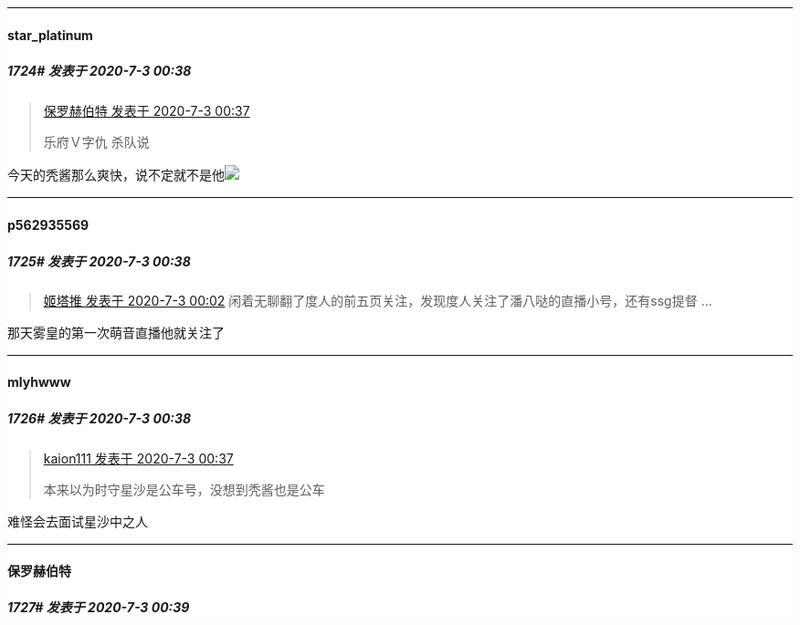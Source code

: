 


-----

####  star_platinum  
##### 1724#       发表于 2020-7-3 00:38



<blockquote><a href="httphttps://bbs.saraba1st.com/2b/forum.php?mod=redirect&amp;goto=findpost&amp;pid=48043308&amp;ptid=1945207" target="_blank">保罗赫伯特 发表于 2020-7-3 00:37</a>

乐府Ｖ字仇 杀队说</blockquote>
今天的秃酱那么爽快，说不定就不是他<img src="https://static.saraba1st.com/image/smiley/face2017/066.png" referrerpolicy="no-referrer">







-----

####  p562935569  
##### 1725#       发表于 2020-7-3 00:38



<blockquote><a href="httphttps://bbs.saraba1st.com/2b/forum.php?mod=redirect&amp;goto=findpost&amp;pid=48042972&amp;ptid=1945207" target="_blank">姬塔推 发表于 2020-7-3 00:02</a>
闲着无聊翻了度人的前五页关注，发现度人关注了潘八哒的直播小号，还有ssg提督 ...</blockquote>
那天雾皇的第一次萌音直播他就关注了







-----

####  mlyhwww  
##### 1726#       发表于 2020-7-3 00:38



<blockquote><a href="httphttps://bbs.saraba1st.com/2b/forum.php?mod=redirect&amp;goto=findpost&amp;pid=48043310&amp;ptid=1945207" target="_blank">kaion111 发表于 2020-7-3 00:37</a>

本来以为时守星沙是公车号，没想到秃酱也是公车</blockquote>
难怪会去面试星沙中之人







-----

####  保罗赫伯特  
##### 1727#       发表于 2020-7-3 00:39

